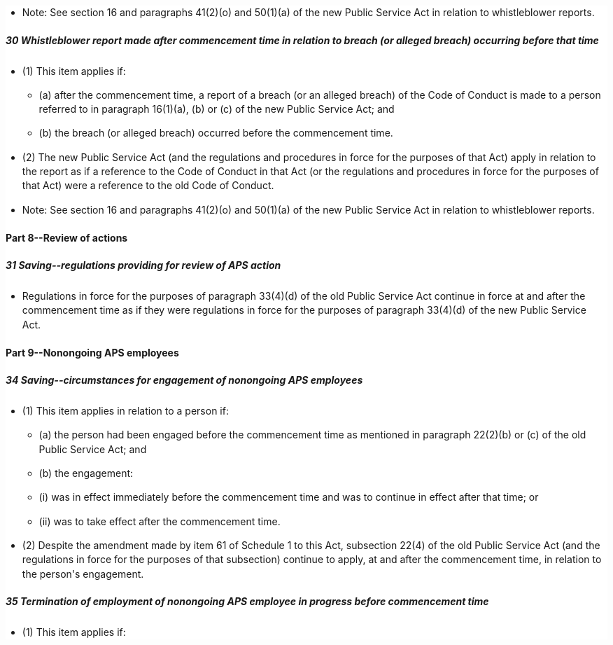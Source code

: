    * Note: See section 16 and paragraphs 41(2)(o) and 50(1)(a) of the new Public Service Act in relation to whistleblower reports.

##### 30  Whistleblower report made after commencement time in relation to breach (or alleged breach) occurring before that time

   * (1) This item applies if:

      * (a) after the commencement time, a report of a breach (or an alleged breach) of the Code of Conduct is made to a person referred to in paragraph 16(1)(a), (b) or (c) of the new Public Service Act; and

      * (b) the breach (or alleged breach) occurred before the commencement time.

   * (2) The new Public Service Act (and the regulations and procedures in force for the purposes of that Act) apply in relation to the report as if a reference to the Code of Conduct in that Act (or the regulations and procedures in force for the purposes of that Act) were a reference to the old Code of Conduct.

   * Note: See section 16 and paragraphs 41(2)(o) and 50(1)(a) of the new Public Service Act in relation to whistleblower reports.

#### Part 8--Review of actions

##### 31  Saving--regulations providing for review of APS action

   * Regulations in force for the purposes of paragraph 33(4)(d) of the old Public Service Act continue in force at and after the commencement time as if they were regulations in force for the purposes of paragraph 33(4)(d) of the new Public Service Act.

#### Part 9--Nonongoing APS employees

##### 34  Saving--circumstances for engagement of nonongoing APS employees

   * (1) This item applies in relation to a person if:

      * (a) the person had been engaged before the commencement time as mentioned in paragraph 22(2)(b) or (c) of the old Public Service Act; and

      * (b) the engagement:

       * (i) was in effect immediately before the commencement time and was to continue in effect after that time; or

       * (ii) was to take effect after the commencement time.

   * (2) Despite the amendment made by item 61 of Schedule 1 to this Act, subsection 22(4) of the old Public Service Act (and the regulations in force for the purposes of that subsection) continue to apply, at and after the commencement time, in relation to the person's engagement.

##### 35  Termination of employment of nonongoing APS employee in progress before commencement time

   * (1) This item applies if:
